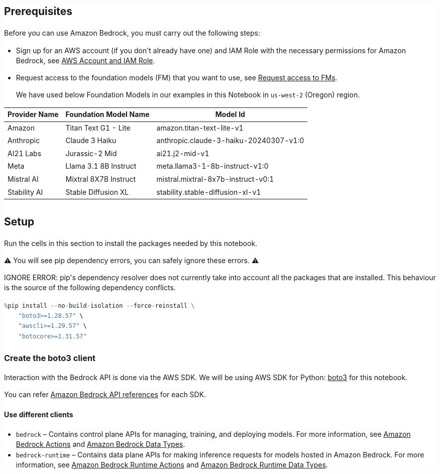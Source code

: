 <h2>Prerequisites</h2>

Before you can use Amazon Bedrock, you must carry out the following steps:

- Sign up for an AWS account (if you don't already have one) and IAM Role with the necessary permissions for Amazon Bedrock, see [AWS Account and IAM Role](https://docs.aws.amazon.com/bedrock/latest/userguide/getting-started.html#new-to-aws).
- Request access to the foundation models (FM) that you want to use, see [Request access to FMs](https://docs.aws.amazon.com/bedrock/latest/userguide/getting-started.html#getting-started-model-access). 
    
    We have used below Foundation Models in our examples in this Notebook in `us-west-2` (Oregon) region.
    
| Provider Name | Foundation Model Name | Model Id |
| ------- | ------------- | ------------- |
| Amazon | Titan Text G1 - Lite | amazon.titan-text-lite-v1 |
| Anthropic | Claude 3 Haiku  | anthropic.claude-3-haiku-20240307-v1:0 |
| AI21 Labs | Jurassic-2 Mid | ai21.j2-mid-v1 |
| Meta | Llama 3.1 8B Instruct | meta.llama3-1-8b-instruct-v1:0 |
| Mistral AI | Mixtral 8X7B Instruct | mistral.mixtral-8x7b-instruct-v0:1 |
| Stability AI | Stable Diffusion XL | stability.stable-diffusion-xl-v1 |



<h2>Setup</h2>

Run the cells in this section to install the packages needed by this notebook. 

⚠️ You will see pip dependency errors, you can safely ignore these errors. ⚠️

IGNORE ERROR: pip's dependency resolver does not currently take into account all the packages that are installed. This behaviour is the source of the following dependency conflicts.


```python
%pip install --no-build-isolation --force-reinstall \
    "boto3>=1.28.57" \
    "awscli>=1.29.57" \
    "botocore>=1.31.57"
```

<h3>Create the boto3 client</h3>

Interaction with the Bedrock API is done via the AWS SDK. We will be using AWS SDK for Python: [boto3](https://boto3.amazonaws.com/v1/documentation/api/latest/index.html) for this notebook.

You can refer [Amazon Bedrock API references](https://docs.aws.amazon.com/bedrock/latest/APIReference/welcome.html#sdk) for each SDK.

<h4>Use different clients</h4>

- `bedrock` – Contains control plane APIs for managing, training, and deploying models. For more information, see [Amazon Bedrock Actions](https://docs.aws.amazon.com/bedrock/latest/APIReference/API_Operations_Amazon_Bedrock.html) and [Amazon Bedrock Data Types](https://docs.aws.amazon.com/bedrock/latest/APIReference/API_Types_Amazon_Bedrock.html).
- `bedrock-runtime` – Contains data plane APIs for making inference requests for models hosted in Amazon Bedrock. For more information, see [Amazon Bedrock Runtime Actions](https://docs.aws.amazon.com/bedrock/latest/APIReference/API_Operations_Amazon_Bedrock_Runtime.html) and [Amazon Bedrock Runtime Data Types](https://docs.aws.amazon.com/bedrock/latest/APIReference/API_Types_Amazon_Bedrock_Runtime.html).
